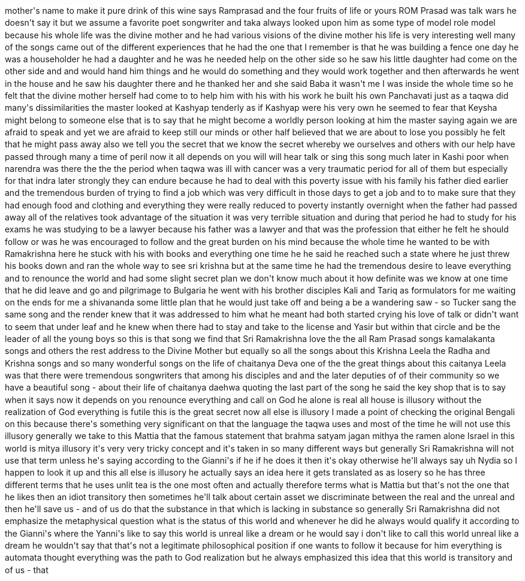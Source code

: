 mother's name to make it pure drink of this wine says Ramprasad and the four fruits of life or yours ROM Prasad was talk wars he doesn't say it but we assume a favorite poet songwriter and taka always looked upon him as some type of model role model because his whole life was the divine mother and he had various visions of the divine mother his life is very interesting well many of the songs came out of the different experiences that he had the one that I remember is that he was building a fence one day he was a householder he had a daughter and he was he needed help on the other side so he saw his little daughter had come on the other side and and would hand him things and he would do something and they would work together and then afterwards he went in the house and he saw his daughter there and he thanked her and she said Baba it wasn't me I was inside the whole time so he felt that the divine mother herself had come to to help him with his with his work he built his own Panchavati just as a taqwa did many's dissimilarities the master looked at Kashyap tenderly as if Kashyap were his very own he seemed to fear that Keysha might belong to someone else that is to say that he might become a worldly person looking at him the master saying again we are afraid to speak and yet we are afraid to keep still our minds or other half believed that we are about to lose you possibly he felt that he might pass away also we tell you the secret that we know the secret whereby we ourselves and others with our help have passed through many a time of peril now it all depends on you will will hear talk or sing this song much later in Kashi poor when narendra was there the the the period when taqwa was ill with cancer was a very traumatic period for all of them but especially for that indra later strongly they can endure because he had to deal with this poverty issue with his family his father died earlier and the tremendous burden of trying to find a job which was very difficult in those days to get a job and to to make sure that they had enough food and clothing and everything they were really reduced to poverty instantly overnight when the father had passed away all of the relatives took advantage of the situation it was very terrible situation and during that period he had to study for his exams he was studying to be a lawyer because his father was a lawyer and that was the profession that either he felt he should follow or was he was encouraged to follow and the great burden on his mind because the whole time he wanted to be with Ramakrishna here he stuck with his with books and everything one time he he said he reached such a state where he just threw his books down and ran the whole way to see sri krishna but at the same time he had the tremendous desire to leave everything and to renounce the world and had some slight secret plan we don't know much about it how definite was we know at one time that he did leave and go and pilgrimage to Bulgaria he went with his brother disciples Kali and Tariq as formulators for me waiting on the ends for me a shivananda some little plan that he would just take off and being a be a wandering saw - so Tucker sang the same song and the render knew that it was addressed to him what he meant had both started crying his love of talk or didn't want to seem that under leaf and he knew when there had to stay and take to the license and Yasir but within that circle and be the leader of all the young boys so this is that song we find that Sri Ramakrishna love the the all Ram Prasad songs kamalakanta songs and others the rest address to the Divine Mother but equally so all the songs about this Krishna Leela the Radha and Krishna songs and so many wonderful songs on the life of chaitanya Deva one of the the great things about this caitanya Leela was that there were tremendous songwriters that among his disciples and and the later deputies of of their community so we have a beautiful song - about their life of chaitanya daehwa quoting the last part of the song he said the key shop that is to say when it says now it depends on you renounce everything and call on God he alone is real all house is illusory without the realization of God everything is futile this is the great secret now all else is illusory I made a point of checking the original Bengali on this because there's something very significant on that the language the taqwa uses and most of the time he will not use this illusory generally we take to this Mattia that the famous statement that brahma satyam jagan mithya the ramen alone Israel in this world is mitya illusory it's very very tricky concept and it's taken in so many different ways but generally Sri Ramakrishna will not use that term unless he's saying according to the Gianni's if he if he does it then it's okay otherwise he'll always say uh Nydia so I happen to look it up and this all else is illusory he actually says an idea here it gets translated as as losery so he has three different terms that he uses unlit tea is the one most often and actually therefore terms what is Mattia but that's not the one that he likes then an idiot transitory then sometimes he'll talk about certain asset we discriminate between the real and the unreal and then he'll save us - and of us do that the substance in that which is lacking in substance so generally Sri Ramakrishna did not emphasize the metaphysical question what is the status of this world and whenever he did he always would qualify it according to the Gianni's where the Yanni's like to say this world is unreal like a dream or he would say i don't like to call this world unreal like a dream he wouldn't say that that's not a legitimate philosophical position if one wants to follow it because for him everything is automata thought everything was the path to God realization but he always emphasized this idea that this world is transitory and of us - that